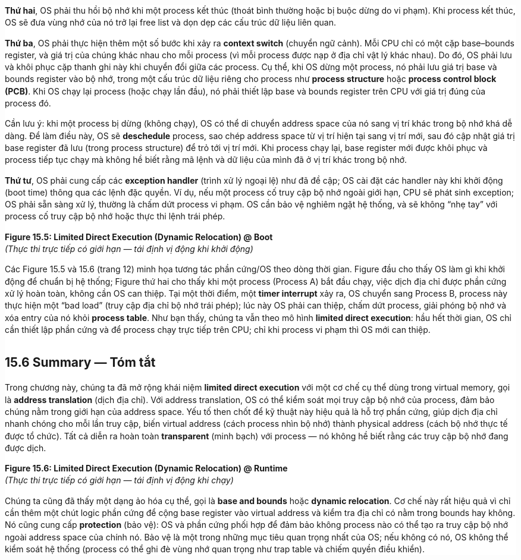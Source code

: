 **Thứ hai**, OS phải thu hồi bộ nhớ khi một process kết thúc (thoát bình thường hoặc bị buộc dừng do vi phạm). Khi process kết thúc, OS sẽ đưa vùng nhớ của nó trở lại free list và dọn dẹp các cấu trúc dữ liệu liên quan.

**Thứ ba**, OS phải thực hiện thêm một số bước khi xảy ra **context switch** (chuyển ngữ cảnh). Mỗi CPU chỉ có một cặp base–bounds register, và giá trị của chúng khác nhau cho mỗi process (vì mỗi process được nạp ở địa chỉ vật lý khác nhau). Do đó, OS phải lưu và khôi phục cặp thanh ghi này khi chuyển đổi giữa các process. Cụ thể, khi OS dừng một process, nó phải lưu giá trị base và bounds register vào bộ nhớ, trong một cấu trúc dữ liệu riêng cho process như **process structure** hoặc **process control block (PCB)**. Khi OS chạy lại process (hoặc chạy lần đầu), nó phải thiết lập base và bounds register trên CPU với giá trị đúng của process đó.

Cần lưu ý: khi một process bị dừng (không chạy), OS có thể di chuyển address space của nó sang vị trí khác trong bộ nhớ khá dễ dàng. Để làm điều này, OS sẽ **deschedule** process, sao chép address space từ vị trí hiện tại sang vị trí mới, sau đó cập nhật giá trị base register đã lưu (trong process structure) để trỏ tới vị trí mới. Khi process chạy lại, base register mới được khôi phục và process tiếp tục chạy mà không hề biết rằng mã lệnh và dữ liệu của mình đã ở vị trí khác trong bộ nhớ.

**Thứ tư**, OS phải cung cấp các **exception handler** (trình xử lý ngoại lệ) như đã đề cập; OS cài đặt các handler này khi khởi động (boot time) thông qua các lệnh đặc quyền. Ví dụ, nếu một process cố truy cập bộ nhớ ngoài giới hạn, CPU sẽ phát sinh exception; OS phải sẵn sàng xử lý, thường là chấm dứt process vi phạm. OS cần bảo vệ nghiêm ngặt hệ thống, và sẽ không “nhẹ tay” với process cố truy cập bộ nhớ hoặc thực thi lệnh trái phép.

**Figure 15.5: Limited Direct Execution (Dynamic Relocation) @ Boot**  
*(Thực thi trực tiếp có giới hạn — tái định vị động khi khởi động)*

Các Figure 15.5 và 15.6 (trang 12) minh họa tương tác phần cứng/OS theo dòng thời gian. Figure đầu cho thấy OS làm gì khi khởi động để chuẩn bị hệ thống; Figure thứ hai cho thấy khi một process (Process A) bắt đầu chạy, việc dịch địa chỉ được phần cứng xử lý hoàn toàn, không cần OS can thiệp. Tại một thời điểm, một **timer interrupt** xảy ra, OS chuyển sang Process B, process này thực hiện một “bad load” (truy cập địa chỉ bộ nhớ trái phép); lúc này OS phải can thiệp, chấm dứt process, giải phóng bộ nhớ và xóa entry của nó khỏi **process table**. Như bạn thấy, chúng ta vẫn theo mô hình **limited direct execution**: hầu hết thời gian, OS chỉ cần thiết lập phần cứng và để process chạy trực tiếp trên CPU; chỉ khi process vi phạm thì OS mới can thiệp.


## 15.6 Summary — Tóm tắt

Trong chương này, chúng ta đã mở rộng khái niệm **limited direct execution** với một cơ chế cụ thể dùng trong virtual memory, gọi là **address translation** (dịch địa chỉ). Với address translation, OS có thể kiểm soát mọi truy cập bộ nhớ của process, đảm bảo chúng nằm trong giới hạn của address space. Yếu tố then chốt để kỹ thuật này hiệu quả là hỗ trợ phần cứng, giúp dịch địa chỉ nhanh chóng cho mỗi lần truy cập, biến virtual address (cách process nhìn bộ nhớ) thành physical address (cách bộ nhớ thực tế được tổ chức). Tất cả diễn ra hoàn toàn **transparent** (minh bạch) với process — nó không hề biết rằng các truy cập bộ nhớ đang được dịch.

**Figure 15.6: Limited Direct Execution (Dynamic Relocation) @ Runtime**  
*(Thực thi trực tiếp có giới hạn — tái định vị động khi chạy)*

Chúng ta cũng đã thấy một dạng ảo hóa cụ thể, gọi là **base and bounds** hoặc **dynamic relocation**. Cơ chế này rất hiệu quả vì chỉ cần thêm một chút logic phần cứng để cộng base register vào virtual address và kiểm tra địa chỉ có nằm trong bounds hay không. Nó cũng cung cấp **protection** (bảo vệ): OS và phần cứng phối hợp để đảm bảo không process nào có thể tạo ra truy cập bộ nhớ ngoài address space của chính nó. Bảo vệ là một trong những mục tiêu quan trọng nhất của OS; nếu không có nó, OS không thể kiểm soát hệ thống (process có thể ghi đè vùng nhớ quan trọng như trap table và chiếm quyền điều khiển).
